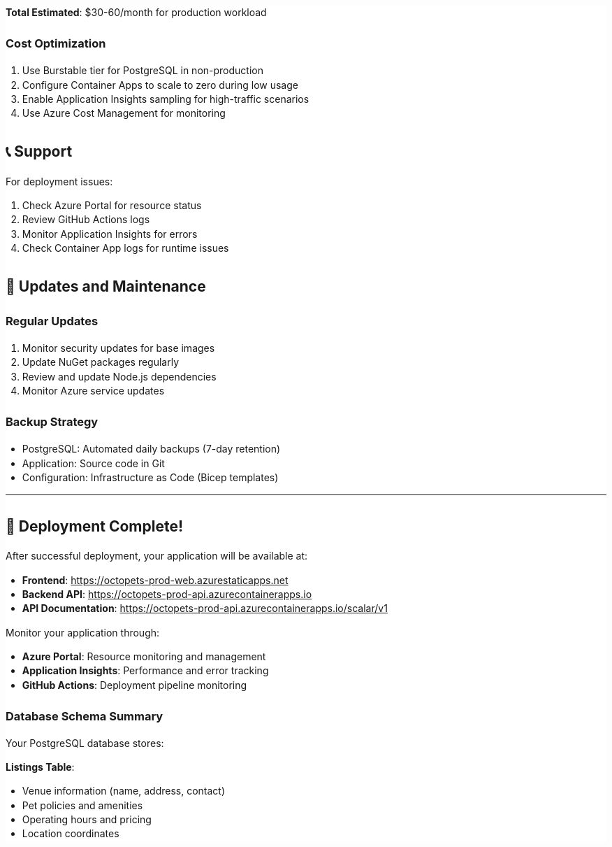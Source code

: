 **Total Estimated**: $30-60/month for production workload

### Cost Optimization

1. Use Burstable tier for PostgreSQL in non-production
2. Configure Container Apps to scale to zero during low usage
3. Enable Application Insights sampling for high-traffic scenarios
4. Use Azure Cost Management for monitoring

## 📞 Support

For deployment issues:

1. Check Azure Portal for resource status
2. Review GitHub Actions logs
3. Monitor Application Insights for errors
4. Check Container App logs for runtime issues

## 🔄 Updates and Maintenance

### Regular Updates

1. Monitor security updates for base images
2. Update NuGet packages regularly
3. Review and update Node.js dependencies
4. Monitor Azure service updates

### Backup Strategy

- PostgreSQL: Automated daily backups (7-day retention)
- Application: Source code in Git
- Configuration: Infrastructure as Code (Bicep templates)

---

## 🎉 Deployment Complete!

After successful deployment, your application will be available at:

- **Frontend**: https://octopets-prod-web.azurestaticapps.net
- **Backend API**: https://octopets-prod-api.azurecontainerapps.io
- **API Documentation**: https://octopets-prod-api.azurecontainerapps.io/scalar/v1

Monitor your application through:
- **Azure Portal**: Resource monitoring and management
- **Application Insights**: Performance and error tracking
- **GitHub Actions**: Deployment pipeline monitoring

### Database Schema Summary

Your PostgreSQL database stores:

**Listings Table**:
- Venue information (name, address, contact)
- Pet policies and amenities
- Operating hours and pricing
- Location coordinates
